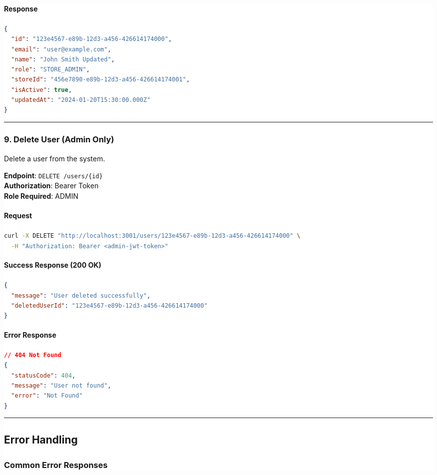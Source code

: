 #### Response
```json
{
  "id": "123e4567-e89b-12d3-a456-426614174000",
  "email": "user@example.com",
  "name": "John Smith Updated",
  "role": "STORE_ADMIN",
  "storeId": "456e7890-e89b-12d3-a456-426614174001",
  "isActive": true,
  "updatedAt": "2024-01-20T15:30:00.000Z"
}
```

---

### 9. Delete User (Admin Only)

Delete a user from the system.

**Endpoint**: `DELETE /users/{id}`  
**Authorization**: Bearer Token  
**Role Required**: ADMIN

#### Request
```bash
curl -X DELETE "http://localhost:3001/users/123e4567-e89b-12d3-a456-426614174000" \
  -H "Authorization: Bearer <admin-jwt-token>"
```

#### Success Response (200 OK)
```json
{
  "message": "User deleted successfully",
  "deletedUserId": "123e4567-e89b-12d3-a456-426614174000"
}
```

#### Error Response
```json
// 404 Not Found
{
  "statusCode": 404,
  "message": "User not found",
  "error": "Not Found"
}
```

---

## Error Handling

### Common Error Responses
